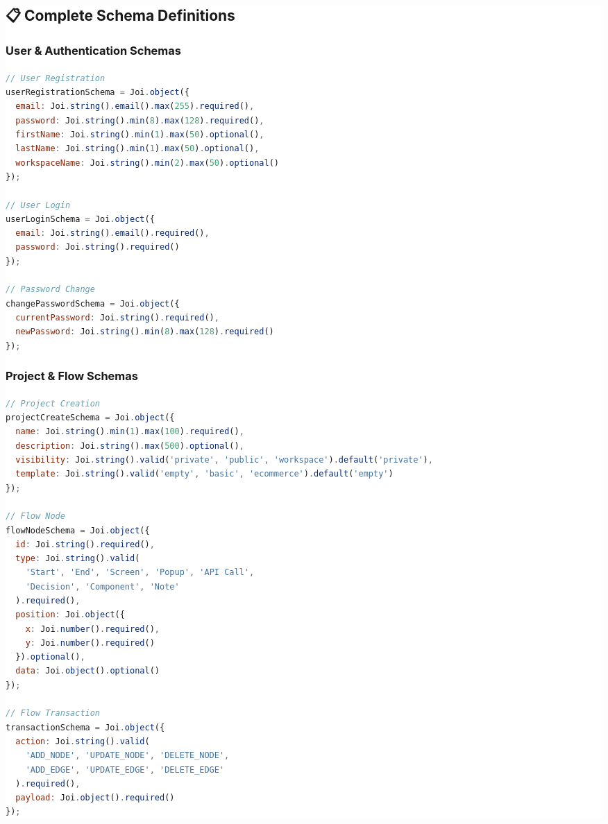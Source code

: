 
## 📋 **Complete Schema Definitions**

### **User & Authentication Schemas**
```javascript
// User Registration
userRegistrationSchema = Joi.object({
  email: Joi.string().email().max(255).required(),
  password: Joi.string().min(8).max(128).required(),
  firstName: Joi.string().min(1).max(50).optional(),
  lastName: Joi.string().min(1).max(50).optional(),
  workspaceName: Joi.string().min(2).max(50).optional()
});

// User Login
userLoginSchema = Joi.object({
  email: Joi.string().email().required(),
  password: Joi.string().required()
});

// Password Change
changePasswordSchema = Joi.object({
  currentPassword: Joi.string().required(),
  newPassword: Joi.string().min(8).max(128).required()
});
```

### **Project & Flow Schemas**
```javascript
// Project Creation
projectCreateSchema = Joi.object({
  name: Joi.string().min(1).max(100).required(),
  description: Joi.string().max(500).optional(),
  visibility: Joi.string().valid('private', 'public', 'workspace').default('private'),
  template: Joi.string().valid('empty', 'basic', 'ecommerce').default('empty')
});

// Flow Node
flowNodeSchema = Joi.object({
  id: Joi.string().required(),
  type: Joi.string().valid(
    'Start', 'End', 'Screen', 'Popup', 'API Call', 
    'Decision', 'Component', 'Note'
  ).required(),
  position: Joi.object({
    x: Joi.number().required(),
    y: Joi.number().required()
  }).optional(),
  data: Joi.object().optional()
});

// Flow Transaction
transactionSchema = Joi.object({
  action: Joi.string().valid(
    'ADD_NODE', 'UPDATE_NODE', 'DELETE_NODE',
    'ADD_EDGE', 'UPDATE_EDGE', 'DELETE_EDGE'
  ).required(),
  payload: Joi.object().required()
});
```
